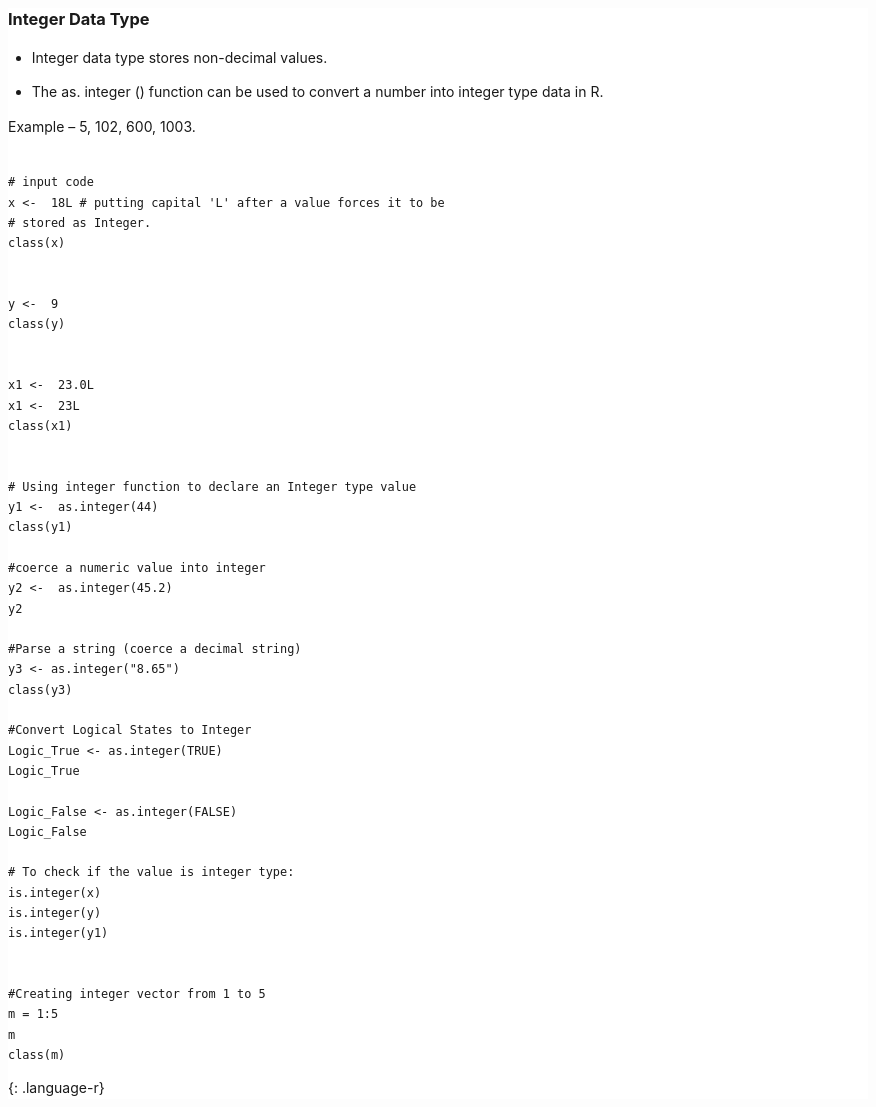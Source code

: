 
### Integer Data Type 

-	Integer data type stores non-decimal values.

-	The as. integer () function can be used to convert a number into integer type data in R.

Example – 5, 102, 600, 1003.

~~~

# input code
x <-  18L # putting capital 'L' after a value forces it to be
# stored as Integer.
class(x)


y <-  9
class(y)


x1 <-  23.0L
x1 <-  23L
class(x1)


# Using integer function to declare an Integer type value 
y1 <-  as.integer(44)
class(y1)

#coerce a numeric value into integer
y2 <-  as.integer(45.2)
y2

#Parse a string (coerce a decimal string)
y3 <- as.integer("8.65")
class(y3)

#Convert Logical States to Integer
Logic_True <- as.integer(TRUE)
Logic_True

Logic_False <- as.integer(FALSE)
Logic_False

# To check if the value is integer type:
is.integer(x)
is.integer(y)
is.integer(y1)


#Creating integer vector from 1 to 5
m = 1:5
m
class(m)

~~~
{: .language-r}
